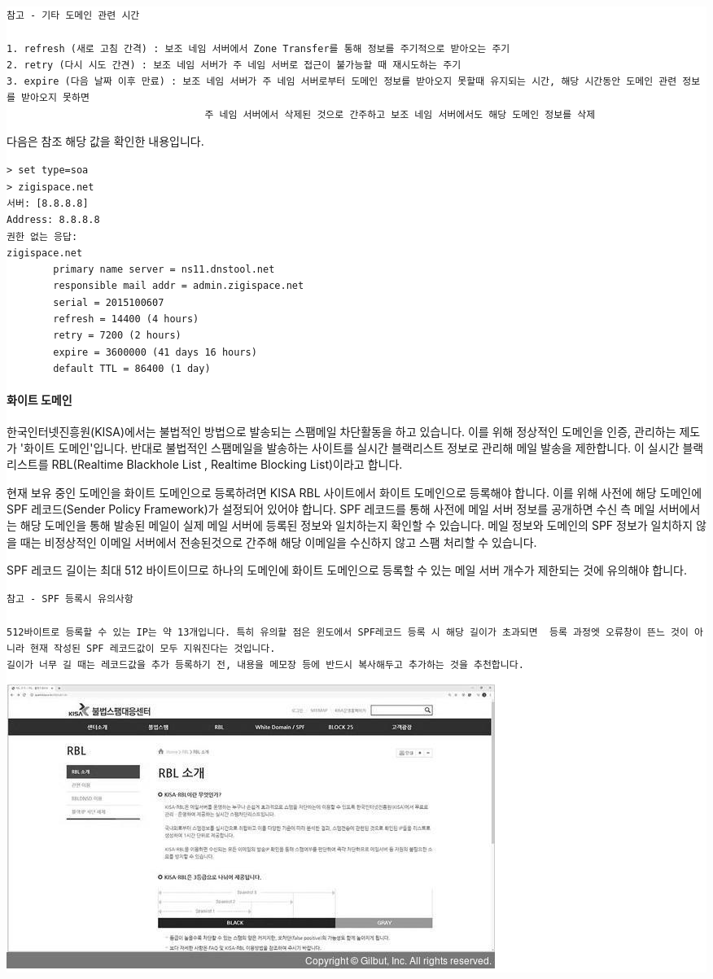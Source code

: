 ```
참고 - 기타 도메인 관련 시간

1. refresh (새로 고침 간격) : 보조 네임 서버에서 Zone Transfer를 통해 정보를 주기적으로 받아오는 주기
2. retry (다시 시도 간견) : 보조 네임 서버가 주 네임 서버로 접근이 불가능할 때 재시도하는 주기
3. expire (다음 날짜 이후 만료) : 보조 네임 서버가 주 네임 서버로부터 도메인 정보를 받아오지 못할때 유지되는 시간, 해당 시간동안 도메인 관련 정보를 받아오지 못하면
                                  주 네임 서버에서 삭제된 것으로 간주하고 보조 네임 서버에서도 해당 도메인 정보를 삭제
```

다음은 참조 해당 값을 확인한 내용입니다.

```
> set type=soa
> zigispace.net
서버: [8.8.8.8]
Address: 8.8.8.8
권한 없는 응답:
zigispace.net
        primary name server = ns11.dnstool.net
        responsible mail addr = admin.zigispace.net
        serial = 2015100607
        refresh = 14400 (4 hours)
        retry = 7200 (2 hours)
        expire = 3600000 (41 days 16 hours)
        default TTL = 86400 (1 day)
```

#### 화이트 도메인

한국인터넷진흥원(KISA)에서는 불법적인 방법으로 발송되는 스팸메일 차단활동을 하고 있습니다. 이를 위해 정상적인 도메인을 인증, 관리하는 제도가 '화이트 도메인'입니다. 반대로 불법적인 스팸메일을 발송하는 사이트를 실시간 블랙리스트 정보로 관리해 메일 발송을 제한합니다. 이 실시간 블랙리스트를 RBL(Realtime Blackhole List , Realtime Blocking List)이라고 합니다.

현재 보유 중인 도메인을 화이트 도메인으로 등록하려면 KISA RBL 사이트에서 화이트 도메인으로 등록해야 합니다. 이를 위해 사전에 해당 도메인에 SPF 레코드(Sender Policy Framework)가 설정되어 있어야 합니다. SPF 레코드를 통해 사전에 메일 서버 정보를 공개하면 수신 측 메일 서버에서는 해당 도메인을 통해 발송된 메일이 실제 메일 서버에 등록된 정보와 일치하는지 확인할 수 있습니다. 메일 정보와 도메인의 SPF 정보가 일치하지 않을 때는 비정상적인 이메일 서버에서 전송된것으로 간주해 해당 이메일을 수신하지 않고 스팸 처리할 수 있습니다.

SPF 레코드 길이는 최대 512 바이트이므로 하나의 도메인에 화이트 도메인으로 등록할 수 있는 메일 서버 개수가 제한되는 것에 유의해야 합니다.

```
참고 - SPF 등록시 유의사항

512바이트로 등록할 수 있는 IP는 약 13개입니다. 특히 유의할 점은 윈도에서 SPF레코드 등록 시 해당 길이가 초과되면  등록 과정엣 오류창이 뜬느 것이 아니라 현재 작성된 SPF 레코드값이 모두 지워진다는 것입니다.
길이가 너무 길 때는 레코드값을 추가 등록하기 전, 내용을 메모장 등에 반드시 복사해두고 추가하는 것을 추천합니다.
```

![alt text](./image/image160.png)